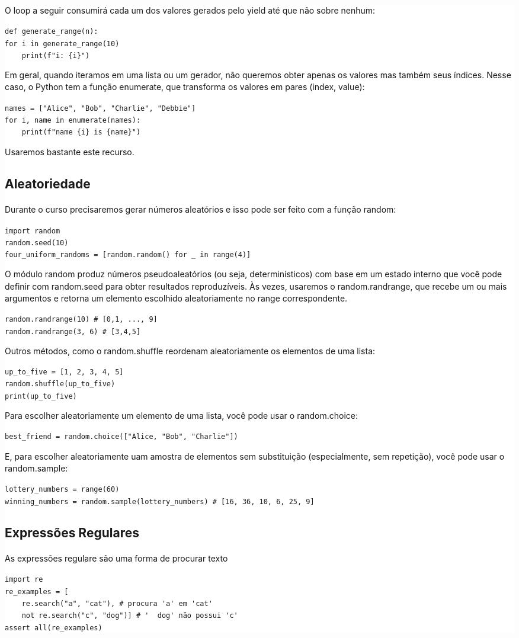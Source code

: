 O loop a seguir consumirá cada um dos valores gerados pelo yield até que não sobre nenhum:
<pre class="highlight"><code>def generate_range(n):
for i in generate_range(10)
    print(f"i: {i}")
</code></pre>
Em geral, quando iteramos em uma lista ou um gerador, não queremos obter apenas os valores mas também seus índices. Nesse caso, o Python tem a função enumerate, que transforma os valores em pares (index, value):

<pre class="highlight"><code>names = ["Alice", "Bob", "Charlie", "Debbie"]
for i, name in enumerate(names):
    print(f"name {i} is {name}")
</code></pre>
Usaremos bastante este recurso.

## Aleatoriedade 
Durante o curso precisaremos gerar números aleatórios e isso pode ser feito com a função random:
<pre class="highlight"><code>import random
random.seed(10)
four_uniform_randoms = [random.random() for _ in range(4)]
</code></pre>
O módulo random produz números pseudoaleatórios (ou seja, determinísticos) com base em um estado interno que você pode definir com random.seed para obter resultados reproduzíveis.
Às vezes, usaremos o random.randrange, que recebe um ou mais argumentos e retorna um elemento escolhido aleatoriamente no range correspondente.
<pre class="highlight"><code>random.randrange(10) # [0,1, ..., 9]
random.randrange(3, 6) # [3,4,5]
</code></pre>
Outros métodos, como o random.shuffle reordenam aleatoriamente os elementos de uma lista:
<pre class="highlight"><code>up_to_five = [1, 2, 3, 4, 5]
random.shuffle(up_to_five)
print(up_to_five)
</code></pre>

Para escolher aleatoriamente um elemento de uma lista, você pode usar o random.choice:
<pre class="highlight"><code>best_friend = random.choice(["Alice, "Bob", "Charlie"])
</code></pre>

E, para escolher aleatoriamente uam amostra de elementos sem substituição (especialmente, sem repetição), você pode usar o random.sample:
<pre class="highlight"><code>lottery_numbers = range(60)
winning_numbers = random.sample(lottery_numbers) # [16, 36, 10, 6, 25, 9]
</code></pre>

## Expressões Regulares
As expressões regulare são uma forma de procurar texto 
<pre class="highlight"><code>import re
re_examples = [
    re.search("a", "cat"), # procura 'a' em 'cat'
    not re.search("c", "dog")] # '  dog' não possui 'c'
assert all(re_examples)</code></pre>

